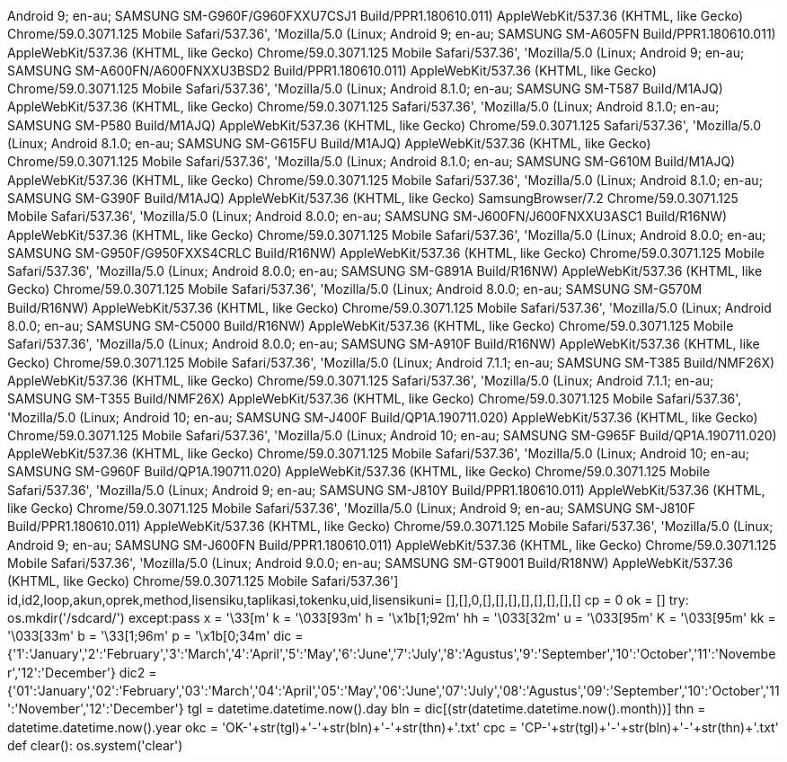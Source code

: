 Android 9; en-au; SAMSUNG SM-G960F/G960FXXU7CSJ1 Build/PPR1.180610.011) AppleWebKit/537.36 (KHTML, like Gecko) Chrome/59.0.3071.125 Mobile Safari/537.36', 'Mozilla/5.0 (Linux; Android 9; en-au; SAMSUNG SM-A605FN Build/PPR1.180610.011) AppleWebKit/537.36 (KHTML, like Gecko) Chrome/59.0.3071.125 Mobile Safari/537.36', 'Mozilla/5.0 (Linux; Android 9; en-au; SAMSUNG SM-A600FN/A600FNXXU3BSD2 Build/PPR1.180610.011) AppleWebKit/537.36 (KHTML, like Gecko) Chrome/59.0.3071.125 Mobile Safari/537.36', 'Mozilla/5.0 (Linux; Android 8.1.0; en-au; SAMSUNG SM-T587 Build/M1AJQ) AppleWebKit/537.36 (KHTML, like Gecko) Chrome/59.0.3071.125 Safari/537.36', 'Mozilla/5.0 (Linux; Android 8.1.0; en-au; SAMSUNG SM-P580 Build/M1AJQ) AppleWebKit/537.36 (KHTML, like Gecko) Chrome/59.0.3071.125 Safari/537.36', 'Mozilla/5.0 (Linux; Android 8.1.0; en-au; SAMSUNG SM-G615FU Build/M1AJQ) AppleWebKit/537.36 (KHTML, like Gecko) Chrome/59.0.3071.125 Mobile Safari/537.36', 'Mozilla/5.0 (Linux; Android 8.1.0; en-au; SAMSUNG SM-G610M Build/M1AJQ) AppleWebKit/537.36 (KHTML, like Gecko) Chrome/59.0.3071.125 Mobile Safari/537.36', 'Mozilla/5.0 (Linux; Android 8.1.0; en-au; SAMSUNG SM-G390F Build/M1AJQ) AppleWebKit/537.36 (KHTML, like Gecko) SamsungBrowser/7.2 Chrome/59.0.3071.125 Mobile Safari/537.36', 'Mozilla/5.0 (Linux; Android 8.0.0; en-au; SAMSUNG SM-J600FN/J600FNXXU3ASC1 Build/R16NW) AppleWebKit/537.36 (KHTML, like Gecko) Chrome/59.0.3071.125 Mobile Safari/537.36', 'Mozilla/5.0 (Linux; Android 8.0.0; en-au; SAMSUNG SM-G950F/G950FXXS4CRLC Build/R16NW) AppleWebKit/537.36 (KHTML, like Gecko) Chrome/59.0.3071.125 Mobile Safari/537.36', 'Mozilla/5.0 (Linux; Android 8.0.0; en-au; SAMSUNG SM-G891A Build/R16NW) AppleWebKit/537.36 (KHTML, like Gecko) Chrome/59.0.3071.125 Mobile Safari/537.36', 'Mozilla/5.0 (Linux; Android 8.0.0; en-au; SAMSUNG SM-G570M Build/R16NW) AppleWebKit/537.36 (KHTML, like Gecko) Chrome/59.0.3071.125 Mobile Safari/537.36', 'Mozilla/5.0 (Linux; Android 8.0.0; en-au; SAMSUNG SM-C5000 Build/R16NW) AppleWebKit/537.36 (KHTML, like Gecko) Chrome/59.0.3071.125 Mobile Safari/537.36', 'Mozilla/5.0 (Linux; Android 8.0.0; en-au; SAMSUNG SM-A910F Build/R16NW) AppleWebKit/537.36 (KHTML, like Gecko) Chrome/59.0.3071.125 Mobile Safari/537.36', 'Mozilla/5.0 (Linux; Android 7.1.1; en-au; SAMSUNG SM-T385 Build/NMF26X) AppleWebKit/537.36 (KHTML, like Gecko) Chrome/59.0.3071.125 Safari/537.36', 'Mozilla/5.0 (Linux; Android 7.1.1; en-au; SAMSUNG SM-T355 Build/NMF26X) AppleWebKit/537.36 (KHTML, like Gecko) Chrome/59.0.3071.125 Mobile Safari/537.36', 'Mozilla/5.0 (Linux; Android 10; en-au; SAMSUNG SM-J400F Build/QP1A.190711.020) AppleWebKit/537.36 (KHTML, like Gecko) Chrome/59.0.3071.125 Mobile Safari/537.36', 'Mozilla/5.0 (Linux; Android 10; en-au; SAMSUNG SM-G965F Build/QP1A.190711.020) AppleWebKit/537.36 (KHTML, like Gecko) Chrome/59.0.3071.125 Mobile Safari/537.36', 'Mozilla/5.0 (Linux; Android 10; en-au; SAMSUNG SM-G960F Build/QP1A.190711.020) AppleWebKit/537.36 (KHTML, like Gecko) Chrome/59.0.3071.125 Mobile Safari/537.36', 'Mozilla/5.0 (Linux; Android 9; en-au; SAMSUNG SM-J810Y Build/PPR1.180610.011) AppleWebKit/537.36 (KHTML, like Gecko) Chrome/59.0.3071.125 Mobile Safari/537.36', 'Mozilla/5.0 (Linux; Android 9; en-au; SAMSUNG SM-J810F Build/PPR1.180610.011) AppleWebKit/537.36 (KHTML, like Gecko) Chrome/59.0.3071.125 Mobile Safari/537.36', 'Mozilla/5.0 (Linux; Android 9; en-au; SAMSUNG SM-J600FN Build/PPR1.180610.011) AppleWebKit/537.36 (KHTML, like Gecko) Chrome/59.0.3071.125 Mobile Safari/537.36', 'Mozilla/5.0 (Linux; Android 9.0.0; en-au; SAMSUNG SM-GT9001 Build/R18NW) AppleWebKit/537.36 (KHTML, like Gecko) Chrome/59.0.3071.125 Mobile Safari/537.36']
id,id2,loop,akun,oprek,method,lisensiku,taplikasi,tokenku,uid,lisensikuni= [],[],0,[],[],[],[],[],[],[],[]
cp = 0
ok = []
try:
	os.mkdir('/sdcard/')
except:pass
x = '\33[m' 
k = '\033[93m' 
h = '\x1b[1;92m' 
hh = '\033[32m' 
u = '\033[95m' 
K = '\033[95m' 
kk = '\033[33m' 
b = '\33[1;96m' 
p = '\x1b[0;34m' 
dic = {'1':'January','2':'February','3':'March','4':'April','5':'May','6':'June','7':'July','8':'Agustus','9':'September','10':'October','11':'November','12':'December'}
dic2 = {'01':'January','02':'February','03':'March','04':'April','05':'May','06':'June','07':'July','08':'Agustus','09':'September','10':'October','11':'November','12':'December'}
tgl = datetime.datetime.now().day
bln = dic[(str(datetime.datetime.now().month))]
thn = datetime.datetime.now().year
okc = 'OK-'+str(tgl)+'-'+str(bln)+'-'+str(thn)+'.txt'
cpc = 'CP-'+str(tgl)+'-'+str(bln)+'-'+str(thn)+'.txt'
def clear():
	os.system('clear')